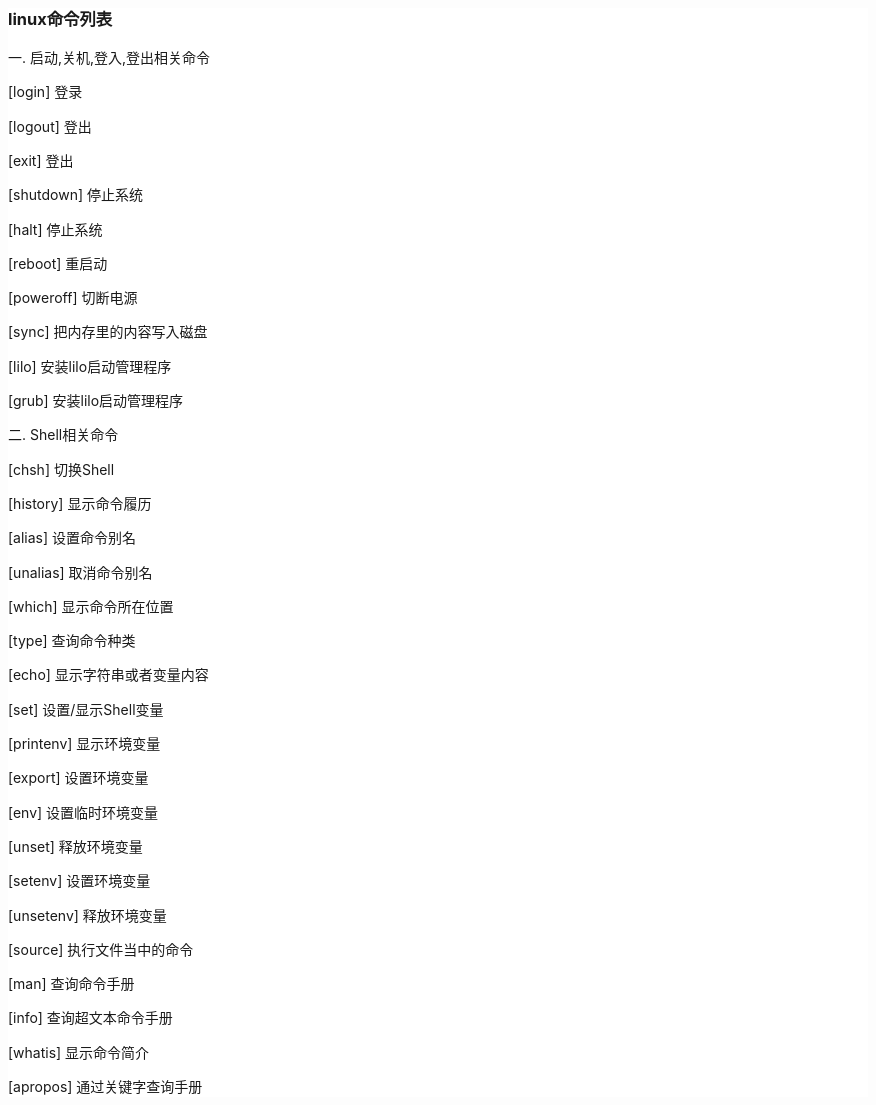 ### linux命令列表

一. 启动,关机,登入,登出相关命令

[login] 登录

[logout] 登出

[exit] 登出

[shutdown] 停止系统

[halt] 停止系统

[reboot] 重启动

[poweroff] 切断电源

[sync] 把内存里的内容写入磁盘

[lilo] 安装lilo启动管理程序

[grub] 安装lilo启动管理程序

二. Shell相关命令


[chsh] 切换Shell

[history] 显示命令履历

[alias] 设置命令别名

[unalias] 取消命令别名

[which] 显示命令所在位置

[type] 查询命令种类

[echo] 显示字符串或者变量内容

[set] 设置/显示Shell变量

[printenv] 显示环境变量

[export] 设置环境变量

[env] 设置临时环境变量

[unset] 释放环境变量

[setenv] 设置环境变量

[unsetenv] 释放环境变量

[source] 执行文件当中的命令

[man] 查询命令手册

[info] 查询超文本命令手册

[whatis] 显示命令简介

[apropos] 通过关键字查询手册
